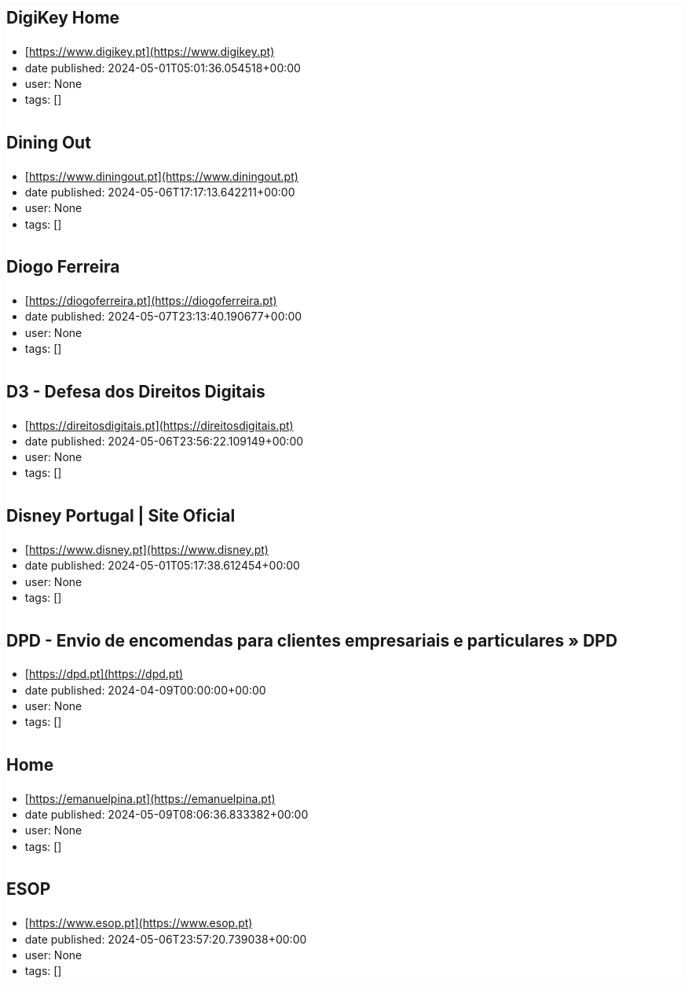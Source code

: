 ## DigiKey Home
 - [https://www.digikey.pt](https://www.digikey.pt)
 - date published: 2024-05-01T05:01:36.054518+00:00
 - user: None
 - tags: []

## Dining Out
 - [https://www.diningout.pt](https://www.diningout.pt)
 - date published: 2024-05-06T17:17:13.642211+00:00
 - user: None
 - tags: []

## Diogo Ferreira
 - [https://diogoferreira.pt](https://diogoferreira.pt)
 - date published: 2024-05-07T23:13:40.190677+00:00
 - user: None
 - tags: []

## D3 - Defesa dos Direitos Digitais
 - [https://direitosdigitais.pt](https://direitosdigitais.pt)
 - date published: 2024-05-06T23:56:22.109149+00:00
 - user: None
 - tags: []

## Disney Portugal | Site Oficial
 - [https://www.disney.pt](https://www.disney.pt)
 - date published: 2024-05-01T05:17:38.612454+00:00
 - user: None
 - tags: []

## DPD - Envio de encomendas para clientes empresariais e particulares » DPD
 - [https://dpd.pt](https://dpd.pt)
 - date published: 2024-04-09T00:00:00+00:00
 - user: None
 - tags: []

## Home
 - [https://emanuelpina.pt](https://emanuelpina.pt)
 - date published: 2024-05-09T08:06:36.833382+00:00
 - user: None
 - tags: []

## ESOP
 - [https://www.esop.pt](https://www.esop.pt)
 - date published: 2024-05-06T23:57:20.739038+00:00
 - user: None
 - tags: []
